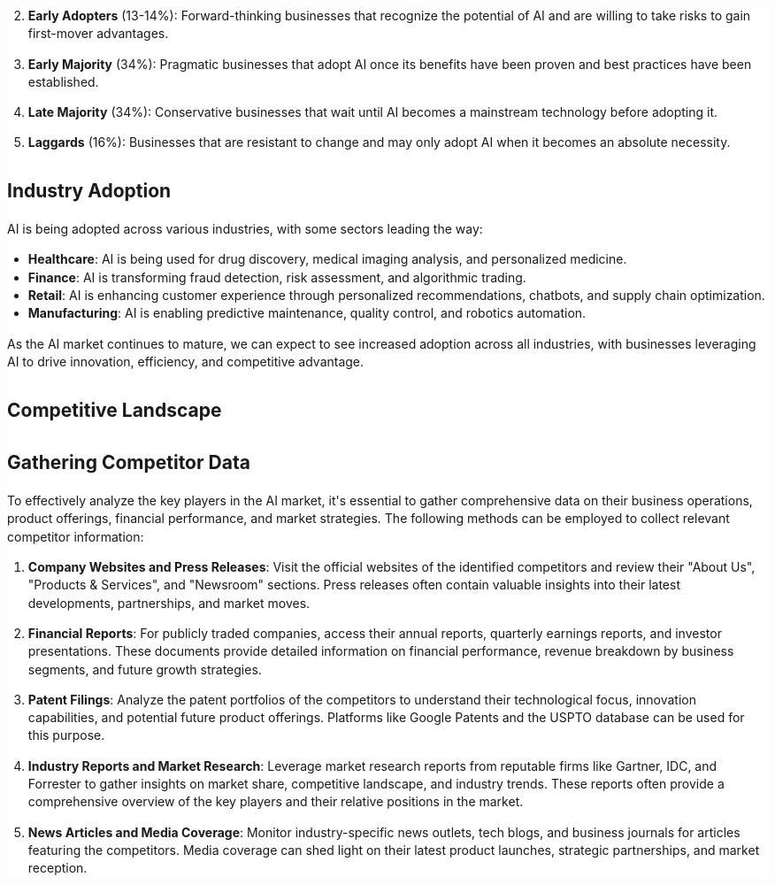 2. **Early Adopters** (13-14%): Forward-thinking businesses that recognize the potential of AI and are willing to take risks to gain first-mover advantages.

3. **Early Majority** (34%): Pragmatic businesses that adopt AI once its benefits have been proven and best practices have been established.

4. **Late Majority** (34%): Conservative businesses that wait until AI becomes a mainstream technology before adopting it.

5. **Laggards** (16%): Businesses that are resistant to change and may only adopt AI when it becomes an absolute necessity.

## Industry Adoption

AI is being adopted across various industries, with some sectors leading the way:

- **Healthcare**: AI is being used for drug discovery, medical imaging analysis, and personalized medicine.
- **Finance**: AI is transforming fraud detection, risk assessment, and algorithmic trading.
- **Retail**: AI is enhancing customer experience through personalized recommendations, chatbots, and supply chain optimization.
- **Manufacturing**: AI is enabling predictive maintenance, quality control, and robotics automation.

As the AI market continues to mature, we can expect to see increased adoption across all industries, with businesses leveraging AI to drive innovation, efficiency, and competitive advantage.

## Competitive Landscape

## Gathering Competitor Data

To effectively analyze the key players in the AI market, it's essential to gather comprehensive data on their business operations, product offerings, financial performance, and market strategies. The following methods can be employed to collect relevant competitor information:

1. **Company Websites and Press Releases**: Visit the official websites of the identified competitors and review their "About Us", "Products & Services", and "Newsroom" sections. Press releases often contain valuable insights into their latest developments, partnerships, and market moves.

2. **Financial Reports**: For publicly traded companies, access their annual reports, quarterly earnings reports, and investor presentations. These documents provide detailed information on financial performance, revenue breakdown by business segments, and future growth strategies.

3. **Patent Filings**: Analyze the patent portfolios of the competitors to understand their technological focus, innovation capabilities, and potential future product offerings. Platforms like Google Patents and the USPTO database can be used for this purpose.

4. **Industry Reports and Market Research**: Leverage market research reports from reputable firms like Gartner, IDC, and Forrester to gather insights on market share, competitive landscape, and industry trends. These reports often provide a comprehensive overview of the key players and their relative positions in the market.

5. **News Articles and Media Coverage**: Monitor industry-specific news outlets, tech blogs, and business journals for articles featuring the competitors. Media coverage can shed light on their latest product launches, strategic partnerships, and market reception.
